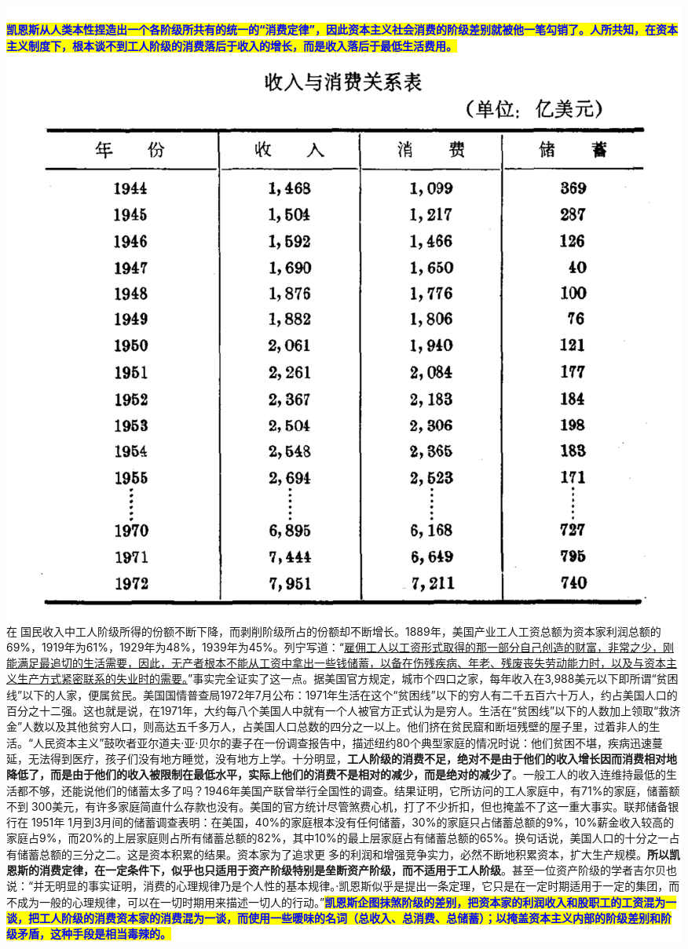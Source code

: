 
\
<mark style="color:blue;">**凯恩斯从人类本性捏造出一个各阶级所共有的统一的“消费定律”，因此资本主义社会消费的阶级差别就被他一笔勾销了。人所共知，在资本主义制度下，根本谈不到工人阶级的消费落后于收入的增长，而是收入落后于最低生活费用。**</mark>

<figure><img src="../.gitbook/assets/{C16B516A-D91A-4FED-9881-DE42B1D9F145}.png" alt=""><figcaption></figcaption></figure>

在
国民收入中工人阶级所得的份额不断下降，而剥削阶级所占的份额却不断增长。1889年，美国产业工人工资总额为资本家利润总额的69%，1919年为61%，1929年为48%，1939年为45%。列宁写道：“[雇佣工人以工资形式取得的那一部分自己创造的财富，非常之少，刚能满足最追切的生活需要，因此，无产者根本不能从工资中拿出一些钱储蓄，以备在伤残疾病、年老、残废丧失劳动能力时，以及与资本主义生产方式紧密联系的失业时的需要。](https://www.marxists.org/chinese/lenin-cworks/21/015.htm#18)”事实完全证实了这一点。据美国官方规定，城市个四口之家，每年收入在3,988美元以下即所谓“贫困线”以下的人家，便属贫民。美国国情普查局1972年7月公布：1971年生活在这个“贫困线”以下的穷人有二千五百六十万人，约占美国人口的百分之十二强。这也就是说，在1971年，大约每八个美国人中就有一个人被官方正式认为是穷人。生活在“贫困线”以下的人数加上领取“救济金”人数以及其他贫穷人口，则高达五千多万人，占美国人口总数的四分之一以上。他们挤在贫民窟和断垣残壁的屋子里，过着非人的生活。“人民资本主义”鼓吹者亚尔道夫·亚·贝尔的妻子在一份调查报告中，描述纽约80个典型家庭的情况时说：他们贫困不堪，疾病迅速蔓延，无法得到医疗，孩子们没有地方睡觉，没有地方上学。十分明显，**工人阶级的消费不足，绝对不是由于他们的收入增长因而消费相对地降低了，而是由于他们的收入被限制在最低水平，实际上他们的消费不是相对的减少，而是绝对的减少了**。一般工人的收入连维持最低的生活都不够，还能说他们的储蓄太多了吗？1946年美国产联曾举行全国性的调查。结果证明，它所访问的工人家庭中，有71%的家庭，储蓄额不到 300美元，有许多家庭简直什么存款也没有。美国的官方统计尽管煞费心机，打了不少折扣，但也掩盖不了这一重大事实。联邦储备银行在 1951年 1月到3月间的储蓄调查表明：在美国，40%的家庭根本没有任何储蓄，30%的家庭只占储蓄总额的9%，10%薪金收入较高的家庭占9%，而20%的上层家庭则占所有储蓄总额的82%，其中10%的最上层家庭占有储蓄总额的65%。换句话说，美国人口的十分之一占有储蓄总额的三分之二。这是资本积累的结果。资本家为了追求更
多的利润和增强竞争实力，必然不断地积累资本，扩大生产规模。**所以凯恩斯的消费定律，在一定条件下，似乎也只适用于资产阶级特别是垒断资产阶级，而不适用于工人阶级**。甚至一位资产阶级的学者吉尔贝也说：“并无明显的事实证明，消费的心理规律乃是个人性的基本规律。·凯恩斯似乎是提出一条定理，它只是在一定时期适用于一定的集团，而不成为一般的心理规律，可以在一切时期用来描述一切人的行动。”<mark style="color:blue;">**凯恩斯企图抹煞阶级的差别，把资本家的利润收入和股职工的工资混为一谈，把工人阶级的消费资本家的消费混为一谈，而使用一些暖味的名词（总收入、总消费、总储蓄）；以掩盖资本主义内部的阶级差别和阶级矛盾，这种手段是相当毒辣的。**</mark>
